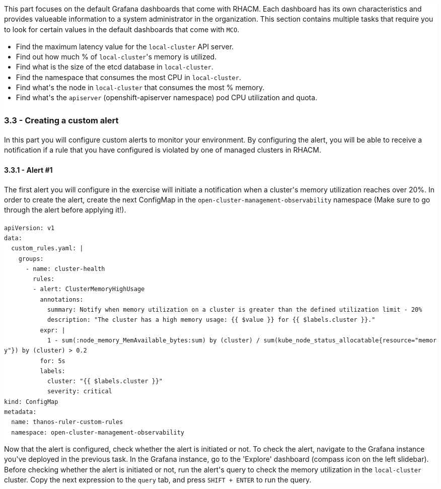 This part focuses on the default Grafana dashboards that come with RHACM. Each dashboard has its own characteristics and provides valueable information to a system administrator in the organization. This section contains multiple tasks that require you to look for certain values in the default dashboards that come with `MCO`.

- Find the maximum latency value for the `local-cluster` API server.
- Find out how much % of `local-cluster`'s memory is utilized.
- Find what is the size of the etcd database in `local-cluster`.
- Find the namespace that consumes the most CPU in `local-cluster`.
- Find what's the node in `local-cluster` that consumes the most % memory.
- Find what's the `apiserver` (openshift-apiserver namespace) pod CPU utilization and quota.

### 3.3 - Creating a custom alert

In this part you will configure custom alerts to monitor your environment. By configuring the alert, you will be able to receive a notification if a rule that you have configured is violated by one of managed clusters in RHACM.

#### 3.3.1 - Alert #1

The first alert you will configure in the exercise will initiate a notification when a cluster's memory utilization reaches over 20%. In order to create the alert, create the next ConfigMap in the `open-cluster-management-observability` namespace (Make sure to go through the alert before applying it!).

```
apiVersion: v1
data:
  custom_rules.yaml: |
    groups:
      - name: cluster-health
        rules:
        - alert: ClusterMemoryHighUsage
          annotations:
            summary: Notify when memory utilization on a cluster is greater than the defined utilization limit - 20%
            description: "The cluster has a high memory usage: {{ $value }} for {{ $labels.cluster }}."
          expr: |
            1 - sum(:node_memory_MemAvailable_bytes:sum) by (cluster) / sum(kube_node_status_allocatable{resource="memory"}) by (cluster) > 0.2
          for: 5s
          labels:
            cluster: "{{ $labels.cluster }}"
            severity: critical
kind: ConfigMap
metadata:
  name: thanos-ruler-custom-rules
  namespace: open-cluster-management-observability
```

Now that the alert is configured, check whether the alert is initiated or not. To check the alert, navigate to the Grafana instance you've deployed in the previous task. In the Grafana instance, go to the 'Explore' dashboard (compass icon on the left slidebar). Before checking whether the alert is initiated or not, run the alert's query to check the memory utilization in the `local-cluster` cluster. Copy the next expression to the `query` tab, and press `SHIFT + ENTER` to run the query.
